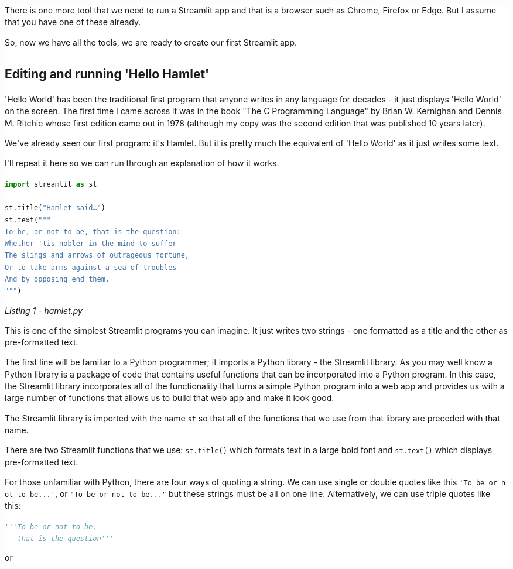 There is one more tool that we need to run a Streamlit app and that is a browser such as Chrome, Firefox or Edge. But I assume that you have one of these already.

So, now we have all the tools, we are ready to create our first Streamlit app.

## Editing and running 'Hello Hamlet'

'Hello World' has been the traditional first program that anyone writes in any language for decades - it just displays 'Hello World' on the screen. The first time I came across it was in the book "The C Programming Language" by Brian W. Kernighan and Dennis M. Ritchie whose first edition came out in 1978 (although my copy was the second edition that was published 10 years later).

We've already seen our first program: it's Hamlet. But it is pretty much the equivalent of 'Hello World' as it just writes some text.

I'll repeat it here so we can run through an explanation of how it works.

```` Python
import streamlit as st

st.title("Hamlet said…")
st.text("""
To be, or not to be, that is the question:
Whether 'tis nobler in the mind to suffer
The slings and arrows of outrageous fortune,
Or to take arms against a sea of troubles
And by opposing end them.
""")
````

_Listing 1 - hamlet.py_

This is one of the simplest Streamlit programs you can imagine. It just writes two strings - one formatted as a title and the other as pre-formatted text.

The first line will be familiar to a Python programmer; it imports a Python library - the Streamlit library. As you may well know a Python library is a package of code that contains useful functions that can be incorporated into a Python program. In this case, the Streamlit library incorporates all of the functionality that turns a simple Python program into a web app and provides us with a large number of functions that allows us to build that web app and make it look good.

The Streamlit library is imported with the name ``st`` so that all of the functions that we use from that library are preceded with that name.

There are two Streamlit functions that we use: ``st.title()`` which formats text in a large bold font and ``st.text()`` which displays pre-formatted text.

For those unfamiliar with Python, there are four ways of quoting a string. We can use single or  double quotes like this ``'To be or not to be...'``, or ``"To be or not to be..."`` but these strings must be all on one line. Alternatively, we can use triple quotes like this:

```` Python
'''To be or not to be,
   that is the question'''
````
or

